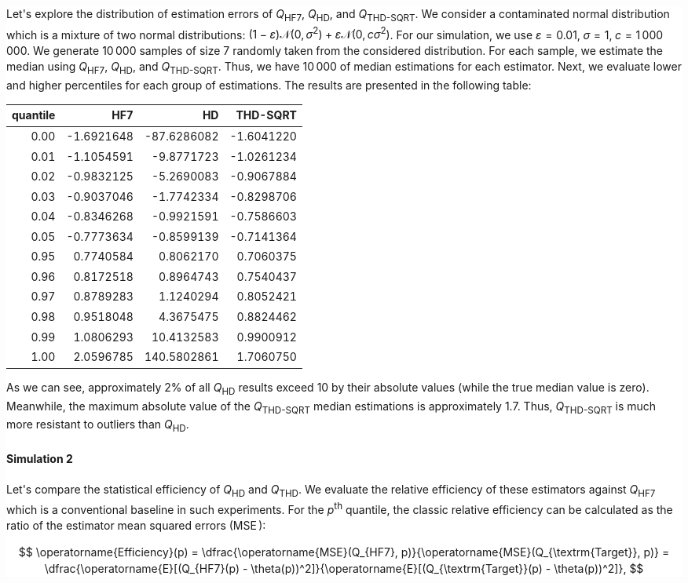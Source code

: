 Let's explore the distribution of estimation errors of
  $Q_{\operatorname{HF7}}$, $Q_{\operatorname{HD}}$, and $Q_{\operatorname{THD-SQRT}}$.
We consider a contaminated normal distribution which is a mixture of two normal distributions:
  $(1 - \varepsilon)\mathcal{N}(0, \sigma^2) + \varepsilon\mathcal{N}(0, c\sigma^2)$.
For our simulation, we use $\varepsilon = 0.01,\; \sigma = 1,\; c = 1\,000\,000$.
We generate $10\,000$ samples of size 7 randomly taken from the considered distribution.
For each sample, we estimate the median using
  $Q_{\operatorname{HF7}}$, $Q_{\operatorname{HD}}$, and $Q_{\operatorname{THD-SQRT}}$.
Thus, we have $10\,000$ of median estimations for each estimator.
Next, we evaluate lower and higher percentiles for each group of estimations.
The results are presented in the following table:

|  quantile|        HF7|          HD|   THD-SQRT|
|---------:|----------:|-----------:|----------:|
|      0.00| -1.6921648| -87.6286082| -1.6041220|
|      0.01| -1.1054591|  -9.8771723| -1.0261234|
|      0.02| -0.9832125|  -5.2690083| -0.9067884|
|      0.03| -0.9037046|  -1.7742334| -0.8298706|
|      0.04| -0.8346268|  -0.9921591| -0.7586603|
|      0.05| -0.7773634|  -0.8599139| -0.7141364|
|      0.95|  0.7740584|   0.8062170|  0.7060375|
|      0.96|  0.8172518|   0.8964743|  0.7540437|
|      0.97|  0.8789283|   1.1240294|  0.8052421|
|      0.98|  0.9518048|   4.3675475|  0.8824462|
|      0.99|  1.0806293|  10.4132583|  0.9900912|
|      1.00|  2.0596785| 140.5802861|  1.7060750|

As we can see, approximately 2\% of all $Q_{\operatorname{HD}}$ results exceed 10 by their absolute values
  (while the true median value is zero).
Meanwhile, the maximum absolute value of the $Q_{\operatorname{THD-SQRT}}$ median estimations is approximately $1.7$.
Thus, $Q_{\operatorname{THD-SQRT}}$ is much more resistant to outliers than $Q_{\operatorname{HD}}$.

#### Simulation 2

Let's compare the statistical efficiency of $Q_{\operatorname{HD}}$ and $Q_{\operatorname{THD}}$.
We evaluate the relative efficiency of these estimators against $Q_{\operatorname{HF7}}$
  which is a conventional baseline in such experiments.
For the $p^\textrm{th}$ quantile, the classic relative efficiency can be calculated
  as the ratio of the estimator mean squared errors ($\operatorname{MSE}$):

$$
\operatorname{Efficiency}(p) =
\dfrac{\operatorname{MSE}(Q_{HF7}, p)}{\operatorname{MSE}(Q_{\textrm{Target}}, p)} =
\dfrac{\operatorname{E}[(Q_{HF7}(p) - \theta(p))^2]}{\operatorname{E}[(Q_{\textrm{Target}}(p) - \theta(p))^2]},
$$
